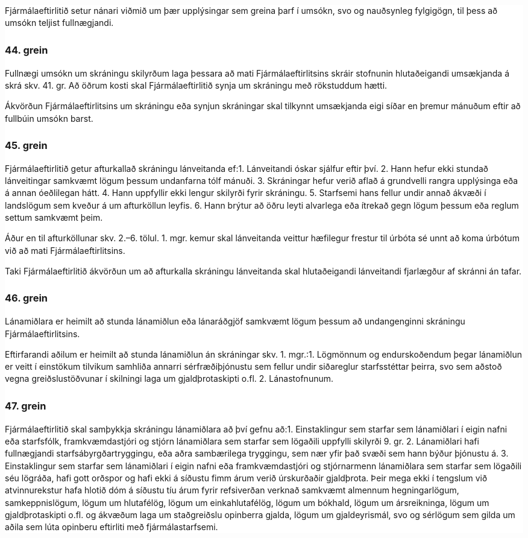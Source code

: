 Fjármálaeftirlitið setur nánari viðmið um þær upplýsingar sem greina þarf í umsókn, svo og nauðsynleg fylgigögn, til þess að umsókn teljist fullnægjandi.

### 44. grein



Fullnægi umsókn um skráningu skilyrðum laga þessara að mati Fjármálaeftirlitsins skráir stofnunin hlutaðeigandi umsækjanda á skrá skv. 41. gr. Að öðrum kosti skal Fjármálaeftirlitið synja um skráningu með rökstuddum hætti.

Ákvörðun Fjármálaeftirlitsins um skráningu eða synjun skráningar skal tilkynnt umsækjanda eigi síðar en þremur mánuðum eftir að fullbúin umsókn barst.

### 45. grein



Fjármálaeftirlitið getur afturkallað skráningu lánveitanda ef:1. Lánveitandi óskar sjálfur eftir því.
2. Hann hefur ekki stundað lánveitingar samkvæmt lögum þessum undanfarna tólf mánuði.
3. Skráningar hefur verið aflað á grundvelli rangra upplýsinga eða á annan óeðlilegan hátt.
4. Hann uppfyllir ekki lengur skilyrði fyrir skráningu.
5. Starfsemi hans fellur undir annað ákvæði í landslögum sem kveður á um afturköllun leyfis.
6. Hann brýtur að öðru leyti alvarlega eða ítrekað gegn lögum þessum eða reglum settum samkvæmt þeim.

Áður en til afturköllunar skv. 2.–6. tölul. 1. mgr. kemur skal lánveitanda veittur hæfilegur frestur til úrbóta sé unnt að koma úrbótum við að mati Fjármálaeftirlitsins.

Taki Fjármálaeftirlitið ákvörðun um að afturkalla skráningu lánveitanda skal hlutaðeigandi lánveitandi fjarlægður af skránni án tafar.

### 46. grein



Lánamiðlara er heimilt að stunda lánamiðlun eða lánaráðgjöf samkvæmt lögum þessum að undangenginni skráningu Fjármálaeftirlitsins.

Eftirfarandi aðilum er heimilt að stunda lánamiðlun án skráningar skv. 1. mgr.:1. Lögmönnum og endurskoðendum þegar lánamiðlun er veitt í einstökum tilvikum samhliða annarri sérfræðiþjónustu sem fellur undir siðareglur starfsstéttar þeirra, svo sem aðstoð vegna greiðslustöðvunar í skilningi laga um gjaldþrotaskipti o.fl.
2. Lánastofnunum.

### 47. grein



Fjármálaeftirlitið skal samþykkja skráningu lánamiðlara að því gefnu að:1. Einstaklingur sem starfar sem lánamiðlari í eigin nafni eða starfsfólk, framkvæmdastjóri og stjórn lánamiðlara sem starfar sem lögaðili uppfylli skilyrði 9. gr.
2. Lánamiðlari hafi fullnægjandi starfsábyrgðartryggingu, eða aðra sambærilega tryggingu, sem nær yfir það svæði sem hann býður þjónustu á.
3. Einstaklingur sem starfar sem lánamiðlari í eigin nafni eða framkvæmdastjóri og stjórnarmenn lánamiðlara sem starfar sem lögaðili séu lögráða, hafi gott orðspor og hafi ekki á síðustu fimm árum verið úrskurðaðir gjaldþrota. Þeir mega ekki í tengslum við atvinnurekstur hafa hlotið dóm á síðustu tíu árum fyrir refsiverðan verknað samkvæmt almennum hegningarlögum, samkeppnislögum, lögum um hlutafélög, lögum um einkahlutafélög, lögum um bókhald, lögum um ársreikninga, lögum um gjaldþrotaskipti o.fl. og ákvæðum laga um staðgreiðslu opinberra gjalda, lögum um gjaldeyrismál, svo og sérlögum sem gilda um aðila sem lúta opinberu eftirliti með fjármálastarfsemi.
